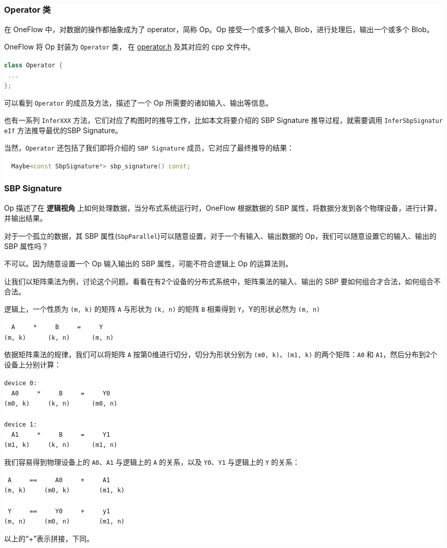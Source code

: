 ### Operator 类
在 OneFlow 中，对数据的操作都抽象成为了 operator，简称 Op。Op 接受一个或多个输入 Blob，进行处理后，输出一个或多个 Blob。

OneFlow 将 Op 封装为 `Operator` 类，
在 [operator.h](https://github.com/Oneflow-Inc/oneflow/blob/master/oneflow/core/operator/operator.h) 及其对应的 cpp 文件中。

```cpp
class Operator {
 ...
};
```
可以看到 `Operator` 的成员及方法，描述了一个 Op 所需要的诸如输入、输出等信息。

也有一系列 `InferXXX` 方法，它们对应了构图时的推导工作，比如本文将要介绍的 SBP Signature 推导过程，就需要调用 `InferSbpSignatureIf` 方法推导最优的SBP Signature。

当然，`Operator` 还包括了我们即将介绍的 `SBP Signature` 成员，它对应了最终推导的结果：
```cpp
  Maybe<const SbpSignature*> sbp_signature() const;
```

### SBP Signature
Op 描述了在 **逻辑视角** 上如何处理数据，当分布式系统运行时，OneFlow 根据数据的 SBP 属性，将数据分发到各个物理设备，进行计算，并输出结果。

对于一个孤立的数据，其 SBP 属性(`SbpParallel`)可以随意设置，对于一个有输入、输出数据的 Op，我们可以随意设置它的输入、输出的 SBP 属性吗？

不可以。因为随意设置一个 Op 输入输出的 SBP 属性，可能不符合逻辑上 Op 的运算法则。

让我们以矩阵乘法为例，讨论这个问题。看看在有2个设备的分布式系统中，矩阵乘法的输入、输出的 SBP 要如何组合才合法，如何组合不合法。

逻辑上，一个性质为 `(m, k)` 的矩阵 `A` 与形状为 `(k, n)` 的矩阵 `B` 相乘得到 `Y`，Y的形状必然为 `(m, n)`
```text
  A     *     B     =     Y
(m, k)      (k, n)      (m, n)
```

依据矩阵乘法的规律，我们可以将矩阵 `A` 按第0维进行切分，切分为形状分别为 `(m0, k)`、`(m1, k)` 的两个矩阵：`A0` 和 `A1`，然后分布到2个设备上分别计算：
```text
device 0:
  A0     *     B     =     Y0
(m0, k)     (k, n)      (m0, n)

device 1:
  A1     *     B     =     Y1
(m1, k)     (k, n)      (m1, n)
```
我们容易得到物理设备上的 `A0`、`A1` 与逻辑上的 `A` 的关系，以及 `Y0`、`Y1` 与逻辑上的 `Y` 的关系：
```text
 A     ==     A0     +     A1
(m, k)     (m0, k)        (m1, k)

 Y     ==     Y0     +     y1
(m, n)     (m0, n)        (m1, n)
```
以上的“+”表示拼接，下同。
